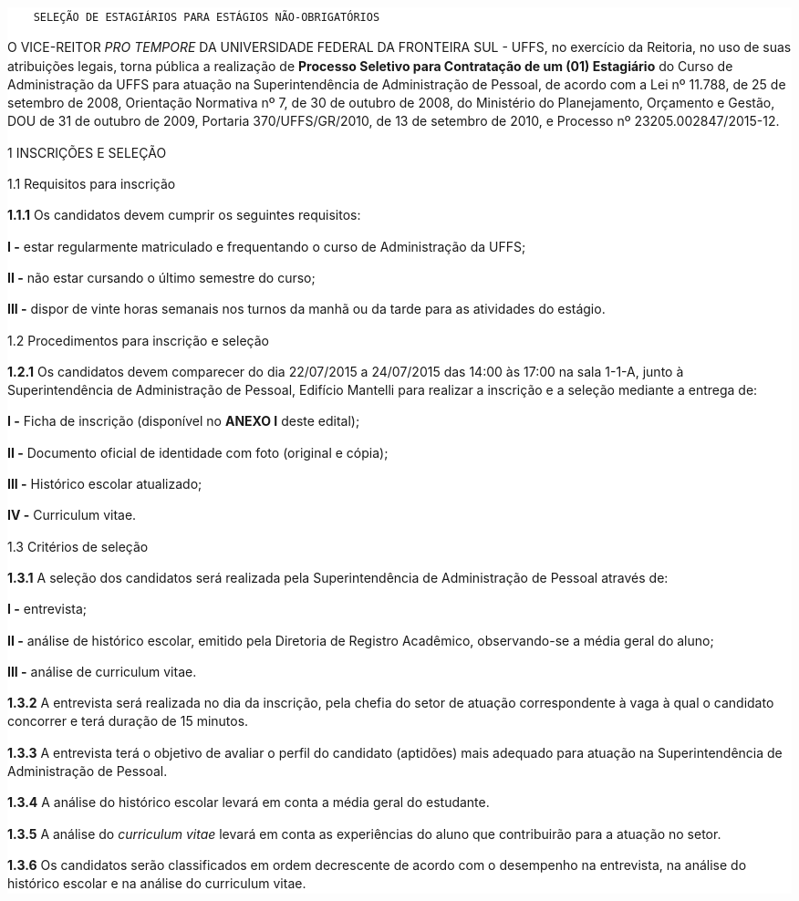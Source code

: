         SELEÇÃO DE ESTAGIÁRIOS PARA ESTÁGIOS NÃO-OBRIGATÓRIOS  

O VICE-REITOR *PRO TEMPORE* DA UNIVERSIDADE FEDERAL DA FRONTEIRA SUL - UFFS, no exercício da Reitoria, no uso de suas atribuições legais, torna pública a realização de **Processo Seletivo para Contratação de um (01) Estagiário** do Curso de Administração da UFFS para atuação na Superintendência de Administração de Pessoal, de acordo com a Lei nº 11.788, de 25 de setembro de 2008, Orientação Normativa nº 7, de 30 de outubro de 2008, do Ministério do Planejamento, Orçamento e Gestão, DOU de 31 de outubro de 2009, Portaria 370/UFFS/GR/2010, de 13 de setembro de 2010, e Processo nº 23205.002847/2015-12.

 1 INSCRIÇÕES E SELEÇÃO

 1.1 Requisitos para inscrição

 **1.1.1** Os candidatos devem cumprir os seguintes requisitos:

 **I -** estar regularmente matriculado e frequentando o curso de Administração da UFFS;

 **II -** não estar cursando o último semestre do curso;

 **III -** dispor de vinte horas semanais nos turnos da manhã ou da tarde para as atividades do estágio.

 1.2 Procedimentos para inscrição e seleção

 **1.2.1** Os candidatos devem comparecer do dia 22/07/2015 a 24/07/2015 das 14:00 às 17:00 na sala 1-1-A, junto à Superintendência de Administração de Pessoal, Edifício Mantelli para realizar a inscrição e a seleção mediante a entrega de:

 **I -** Ficha de inscrição (disponível no **ANEXO I** deste edital);

 **II -** Documento oficial de identidade com foto (original e cópia);

 **III -** Histórico escolar atualizado;

 **IV -** Curriculum vitae.

 1.3 Critérios de seleção

 **1.3.1** A seleção dos candidatos será realizada pela Superintendência de Administração de Pessoal através de:

 **I -** entrevista;

 **II -** análise de histórico escolar, emitido pela Diretoria de Registro Acadêmico, observando-se a média geral do aluno;

 **III -** análise de curriculum vitae.

 **1.3.2** A entrevista será realizada no dia da inscrição, pela chefia do setor de atuação correspondente à vaga à qual o candidato concorrer e terá duração de 15 minutos.

 **1.3.3** A entrevista terá o objetivo de avaliar o perfil do candidato (aptidões) mais adequado para atuação na Superintendência de Administração de Pessoal.

 **1.3.4** A análise do histórico escolar levará em conta a média geral do estudante.

 **1.3.5** A análise do *curriculum vitae* levará em conta as experiências do aluno que contribuirão para a atuação no setor.

 **1.3.6** Os candidatos serão classificados em ordem decrescente de acordo com o desempenho na entrevista, na análise do histórico escolar e na análise do curriculum vitae.

